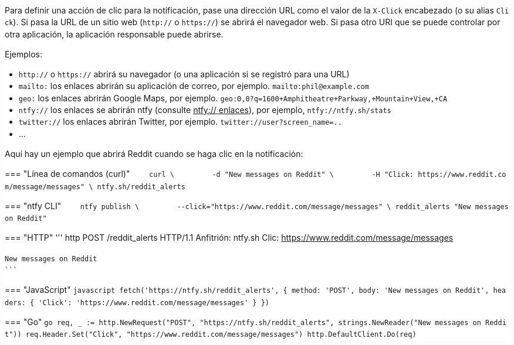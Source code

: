 Para definir una acción de clic para la notificación, pase una dirección URL como el valor de la `X-Click` encabezado (o su alias `Click`).
Si pasa la URL de un sitio web (`http://` o `https://`) se abrirá el navegador web. Si pasa otro URI que se puede controlar
por otra aplicación, la aplicación responsable puede abrirse.

Ejemplos:

*   `http://` o `https://` abrirá su navegador (o una aplicación si se registró para una URL)
*   `mailto:` los enlaces abrirán su aplicación de correo, por ejemplo. `mailto:phil@example.com`
*   `geo:` los enlaces abrirán Google Maps, por ejemplo. `geo:0,0?q=1600+Amphitheatre+Parkway,+Mountain+View,+CA`
*   `ntfy://` los enlaces se abrirán ntfy (consulte [ntfy:// enlaces](subscribe/phone.md#ntfy-links)), por ejemplo, `ntfy://ntfy.sh/stats`
*   `twitter://` los enlaces abrirán Twitter, por ejemplo. `twitter://user?screen_name=..`
*   ...

Aquí hay un ejemplo que abrirá Reddit cuando se haga clic en la notificación:

\=== "Línea de comandos (curl)"
`     curl \         -d "New messages on Reddit" \         -H "Click: https://www.reddit.com/message/messages" \
        ntfy.sh/reddit_alerts
    `

\=== "ntfy CLI"
`     ntfy publish \         --click="https://www.reddit.com/message/messages" \
        reddit_alerts "New messages on Reddit"
    `

\=== "HTTP"
''' http
POST /reddit_alerts HTTP/1.1
Anfitrión: ntfy.sh
Clic: https://www.reddit.com/message/messages

    New messages on Reddit
    ```

\=== "JavaScript"
` javascript
    fetch('https://ntfy.sh/reddit_alerts', {
        method: 'POST',
        body: 'New messages on Reddit',
        headers: { 'Click': 'https://www.reddit.com/message/messages' }
    })
    `

\=== "Go"
` go
    req, _ := http.NewRequest("POST", "https://ntfy.sh/reddit_alerts", strings.NewReader("New messages on Reddit"))
    req.Header.Set("Click", "https://www.reddit.com/message/messages")
    http.DefaultClient.Do(req)
    `
